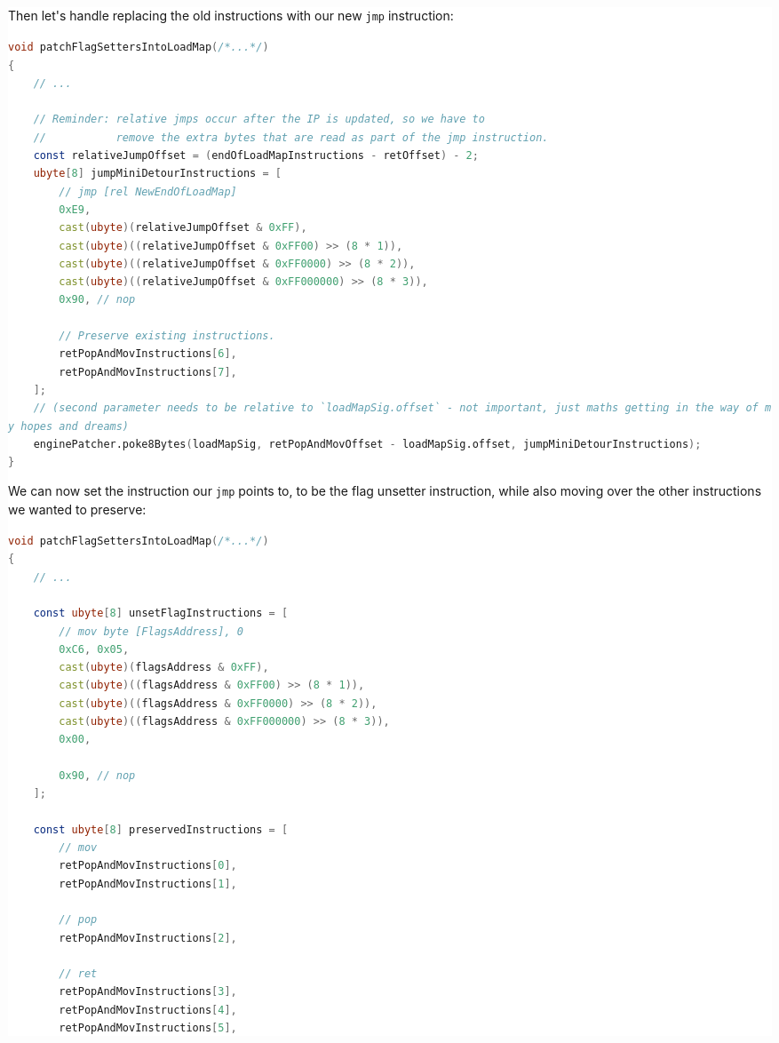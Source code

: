 ```d
```

Then let's handle replacing the old instructions with our new `jmp` instruction:

```d
void patchFlagSettersIntoLoadMap(/*...*/)
{
    // ...

    // Reminder: relative jmps occur after the IP is updated, so we have to
    //           remove the extra bytes that are read as part of the jmp instruction.
    const relativeJumpOffset = (endOfLoadMapInstructions - retOffset) - 2;
    ubyte[8] jumpMiniDetourInstructions = [
        // jmp [rel NewEndOfLoadMap]
        0xE9,
        cast(ubyte)(relativeJumpOffset & 0xFF),
        cast(ubyte)((relativeJumpOffset & 0xFF00) >> (8 * 1)),
        cast(ubyte)((relativeJumpOffset & 0xFF0000) >> (8 * 2)),
        cast(ubyte)((relativeJumpOffset & 0xFF000000) >> (8 * 3)),
        0x90, // nop

        // Preserve existing instructions.
        retPopAndMovInstructions[6],
        retPopAndMovInstructions[7],
    ];
    // (second parameter needs to be relative to `loadMapSig.offset` - not important, just maths getting in the way of my hopes and dreams)
    enginePatcher.poke8Bytes(loadMapSig, retPopAndMovOffset - loadMapSig.offset, jumpMiniDetourInstructions);
}
```

We can now set the instruction our `jmp` points to, to be the flag unsetter instruction, while also moving over the other instructions we wanted to preserve:

```d
void patchFlagSettersIntoLoadMap(/*...*/)
{
    // ...

    const ubyte[8] unsetFlagInstructions = [
        // mov byte [FlagsAddress], 0
        0xC6, 0x05,
        cast(ubyte)(flagsAddress & 0xFF),
        cast(ubyte)((flagsAddress & 0xFF00) >> (8 * 1)),
        cast(ubyte)((flagsAddress & 0xFF0000) >> (8 * 2)),
        cast(ubyte)((flagsAddress & 0xFF000000) >> (8 * 3)),
        0x00,

        0x90, // nop
    ];

    const ubyte[8] preservedInstructions = [
        // mov
        retPopAndMovInstructions[0],
        retPopAndMovInstructions[1],

        // pop
        retPopAndMovInstructions[2],

        // ret
        retPopAndMovInstructions[3],
        retPopAndMovInstructions[4],
        retPopAndMovInstructions[5],

```